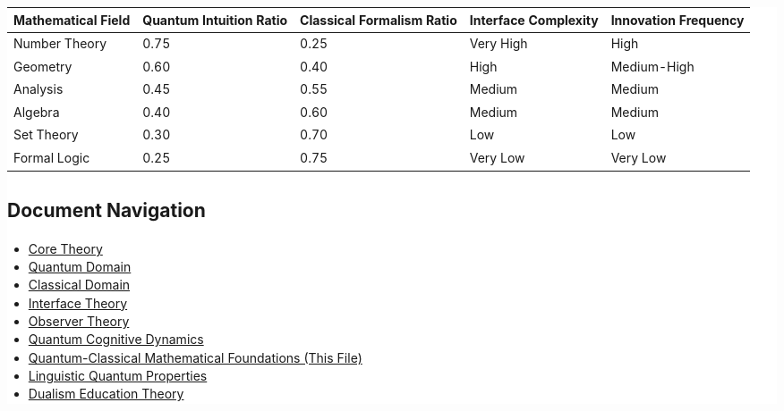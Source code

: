 | Mathematical Field | Quantum Intuition Ratio | Classical Formalism Ratio | Interface Complexity | Innovation Frequency |
|---------|------------|------------|---------|---------|
| Number Theory | 0.75 | 0.25 | Very High | High |
| Geometry | 0.60 | 0.40 | High | Medium-High |
| Analysis | 0.45 | 0.55 | Medium | Medium |
| Algebra | 0.40 | 0.60 | Medium | Medium |
| Set Theory | 0.30 | 0.70 | Low | Low |
| Formal Logic | 0.25 | 0.75 | Very Low | Very Low |

## Document Navigation

- [Core Theory](formal_theory_en.md)
- [Quantum Domain](formal_theory_quantum_domain_en.md)
- [Classical Domain](formal_theory_classical_domain_en.md)
- [Interface Theory](formal_theory_interface_en.md)
- [Observer Theory](formal_theory_observer_en.md)
- [Quantum Cognitive Dynamics](formal_theory_cognitive_dynamics_en.md)
- [Quantum-Classical Mathematical Foundations (This File)](formal_theory_mathematics_en.md)
- [Linguistic Quantum Properties](formal_theory_quantum_linguistics_en.md)
- [Dualism Education Theory](formal_theory_education_en.md)
